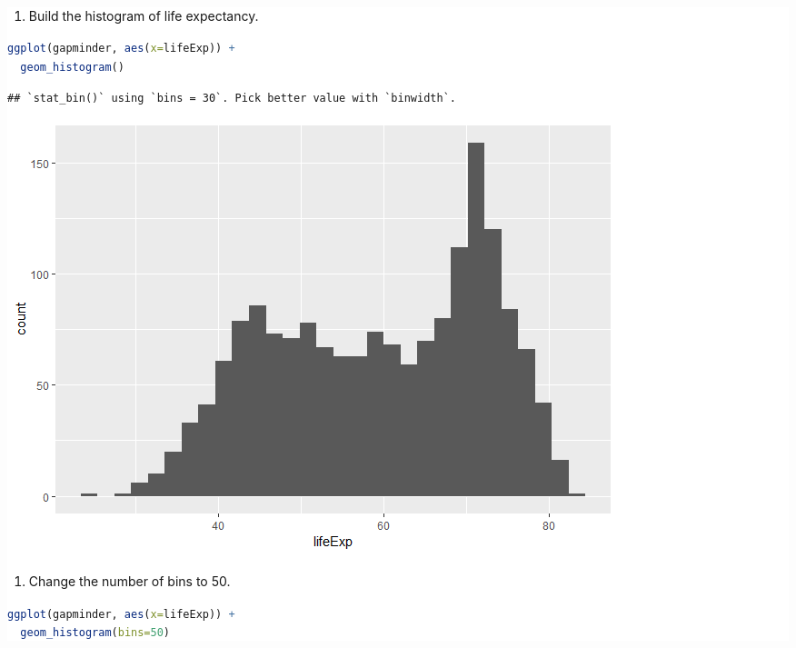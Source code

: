 1.  Build the histogram of life expectancy.

``` r
ggplot(gapminder, aes(x=lifeExp)) +
  geom_histogram()
```

    ## `stat_bin()` using `bins = 30`. Pick better value with `binwidth`.

![](cm006-exercise_files/figure-markdown_github/unnamed-chunk-8-1.png)

1.  Change the number of bins to 50.

``` r
ggplot(gapminder, aes(x=lifeExp)) +
  geom_histogram(bins=50)
```
